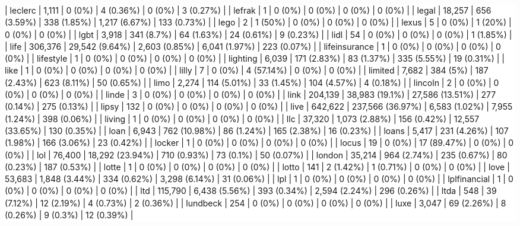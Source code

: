 | leclerc | 1,111 | 0 (0%) | 4 (0.36%) | 0 (0%) | 3 (0.27%) |
| lefrak | 1 | 0 (0%) | 0 (0%) | 0 (0%) | 0 (0%) |
| legal | 18,257 | 656 (3.59%) | 338 (1.85%) | 1,217 (6.67%) | 133 (0.73%) |
| lego | 2 | 1 (50%) | 0 (0%) | 0 (0%) | 0 (0%) |
| lexus | 5 | 0 (0%) | 1 (20%) | 0 (0%) | 0 (0%) |
| lgbt | 3,918 | 341 (8.7%) | 64 (1.63%) | 24 (0.61%) | 9 (0.23%) |
| lidl | 54 | 0 (0%) | 0 (0%) | 0 (0%) | 1 (1.85%) |
| life | 306,376 | 29,542 (9.64%) | 2,603 (0.85%) | 6,041 (1.97%) | 223 (0.07%) |
| lifeinsurance | 1 | 0 (0%) | 0 (0%) | 0 (0%) | 0 (0%) |
| lifestyle | 1 | 0 (0%) | 0 (0%) | 0 (0%) | 0 (0%) |
| lighting | 6,039 | 171 (2.83%) | 83 (1.37%) | 335 (5.55%) | 19 (0.31%) |
| like | 1 | 0 (0%) | 0 (0%) | 0 (0%) | 0 (0%) |
| lilly | 7 | 0 (0%) | 4 (57.14%) | 0 (0%) | 0 (0%) |
| limited | 7,682 | 384 (5%) | 187 (2.43%) | 623 (8.11%) | 50 (0.65%) |
| limo | 2,274 | 114 (5.01%) | 33 (1.45%) | 104 (4.57%) | 4 (0.18%) |
| lincoln | 2 | 0 (0%) | 0 (0%) | 0 (0%) | 0 (0%) |
| linde | 3 | 0 (0%) | 0 (0%) | 0 (0%) | 0 (0%) |
| link | 204,139 | 38,983 (19.1%) | 27,586 (13.51%) | 277 (0.14%) | 275 (0.13%) |
| lipsy | 132 | 0 (0%) | 0 (0%) | 0 (0%) | 0 (0%) |
| live | 642,622 | 237,566 (36.97%) | 6,583 (1.02%) | 7,955 (1.24%) | 398 (0.06%) |
| living | 1 | 0 (0%) | 0 (0%) | 0 (0%) | 0 (0%) |
| llc | 37,320 | 1,073 (2.88%) | 156 (0.42%) | 12,557 (33.65%) | 130 (0.35%) |
| loan | 6,943 | 762 (10.98%) | 86 (1.24%) | 165 (2.38%) | 16 (0.23%) |
| loans | 5,417 | 231 (4.26%) | 107 (1.98%) | 166 (3.06%) | 23 (0.42%) |
| locker | 1 | 0 (0%) | 0 (0%) | 0 (0%) | 0 (0%) |
| locus | 19 | 0 (0%) | 17 (89.47%) | 0 (0%) | 0 (0%) |
| lol | 76,400 | 18,292 (23.94%) | 710 (0.93%) | 73 (0.1%) | 50 (0.07%) |
| london | 35,214 | 964 (2.74%) | 235 (0.67%) | 80 (0.23%) | 187 (0.53%) |
| lotte | 1 | 0 (0%) | 0 (0%) | 0 (0%) | 0 (0%) |
| lotto | 141 | 2 (1.42%) | 1 (0.71%) | 0 (0%) | 0 (0%) |
| love | 53,683 | 1,848 (3.44%) | 334 (0.62%) | 3,298 (6.14%) | 31 (0.06%) |
| lpl | 1 | 0 (0%) | 0 (0%) | 0 (0%) | 0 (0%) |
| lplfinancial | 1 | 0 (0%) | 0 (0%) | 0 (0%) | 0 (0%) |
| ltd | 115,790 | 6,438 (5.56%) | 393 (0.34%) | 2,594 (2.24%) | 296 (0.26%) |
| ltda | 548 | 39 (7.12%) | 12 (2.19%) | 4 (0.73%) | 2 (0.36%) |
| lundbeck | 254 | 0 (0%) | 0 (0%) | 0 (0%) | 0 (0%) |
| luxe | 3,047 | 69 (2.26%) | 8 (0.26%) | 9 (0.3%) | 12 (0.39%) |